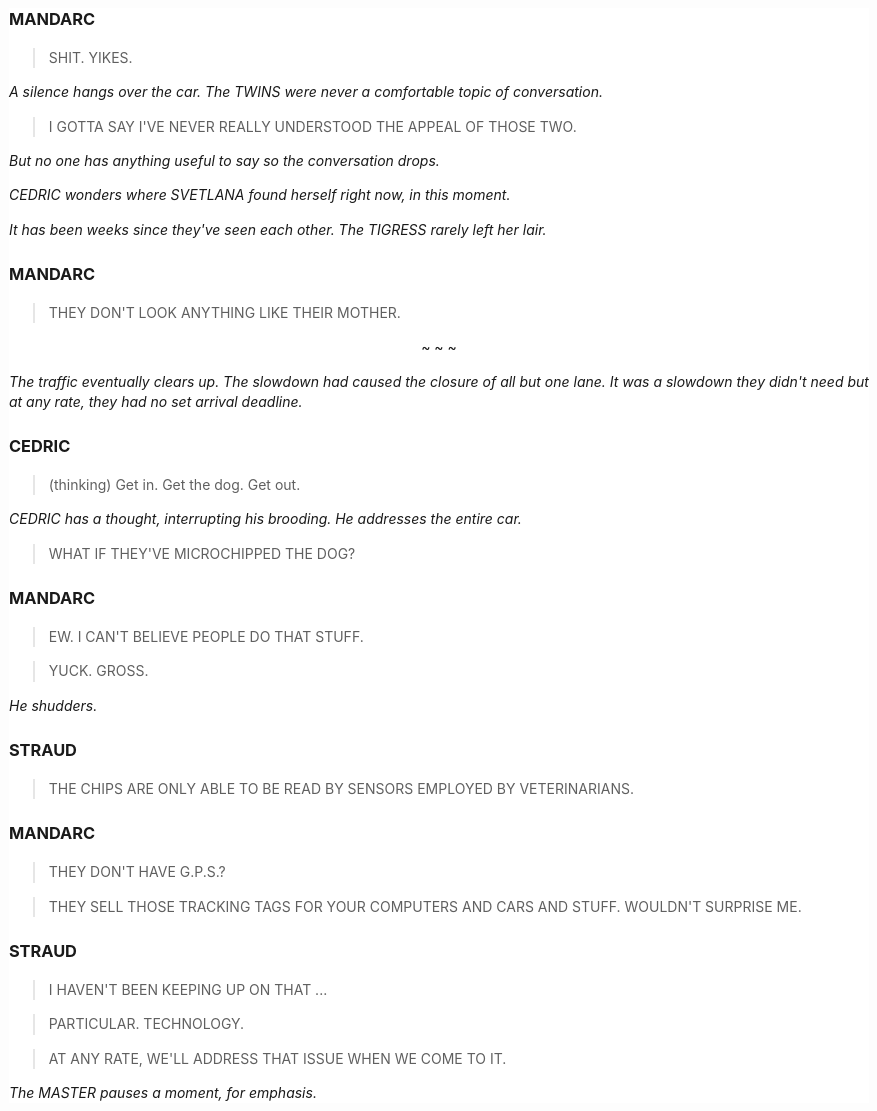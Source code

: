 ### MANDARC ###

> SHIT. YIKES.

<I>A silence hangs over the car. The TWINS were never a comfortable topic of conversation.</i>

> I GOTTA SAY I'VE NEVER REALLY UNDERSTOOD THE APPEAL OF THOSE TWO. 

<I>But no one has anything useful to say so the conversation drops.</i>

<i>CEDRIC wonders where SVETLANA found herself right now, in this moment.</i>

<i>It has been weeks since they've seen each other. The TIGRESS rarely left her lair.</i>

### MANDARC ###

> THEY DON'T LOOK ANYTHING LIKE THEIR MOTHER.

<center>~ ~ ~</center>

<i>The traffic eventually clears up. The slowdown had caused the closure of all but one lane. It was a slowdown they didn't need but at any rate, they had no set arrival deadline.</i>

### CEDRIC ###

> (thinking) Get in. Get the dog. Get out.

<i>CEDRIC has a thought, interrupting his brooding. He addresses the entire car.</i>

> WHAT IF THEY'VE MICROCHIPPED THE DOG?

### MANDARC ###

> EW. I CAN'T BELIEVE PEOPLE DO THAT STUFF. 

> YUCK. GROSS.

<I>He shudders.</i>

### STRAUD ###

> THE CHIPS ARE ONLY ABLE TO BE READ BY SENSORS EMPLOYED BY VETERINARIANS.

### MANDARC ###

> THEY DON'T HAVE G.P.S.?

> THEY SELL THOSE TRACKING TAGS FOR YOUR COMPUTERS AND CARS AND STUFF. WOULDN'T SURPRISE ME.

### STRAUD ###

> I HAVEN'T BEEN KEEPING UP ON THAT ...

> PARTICULAR. TECHNOLOGY.

> AT ANY RATE, WE'LL ADDRESS THAT ISSUE WHEN WE COME TO IT.

<I>The MASTER pauses a moment, for emphasis.</i>
